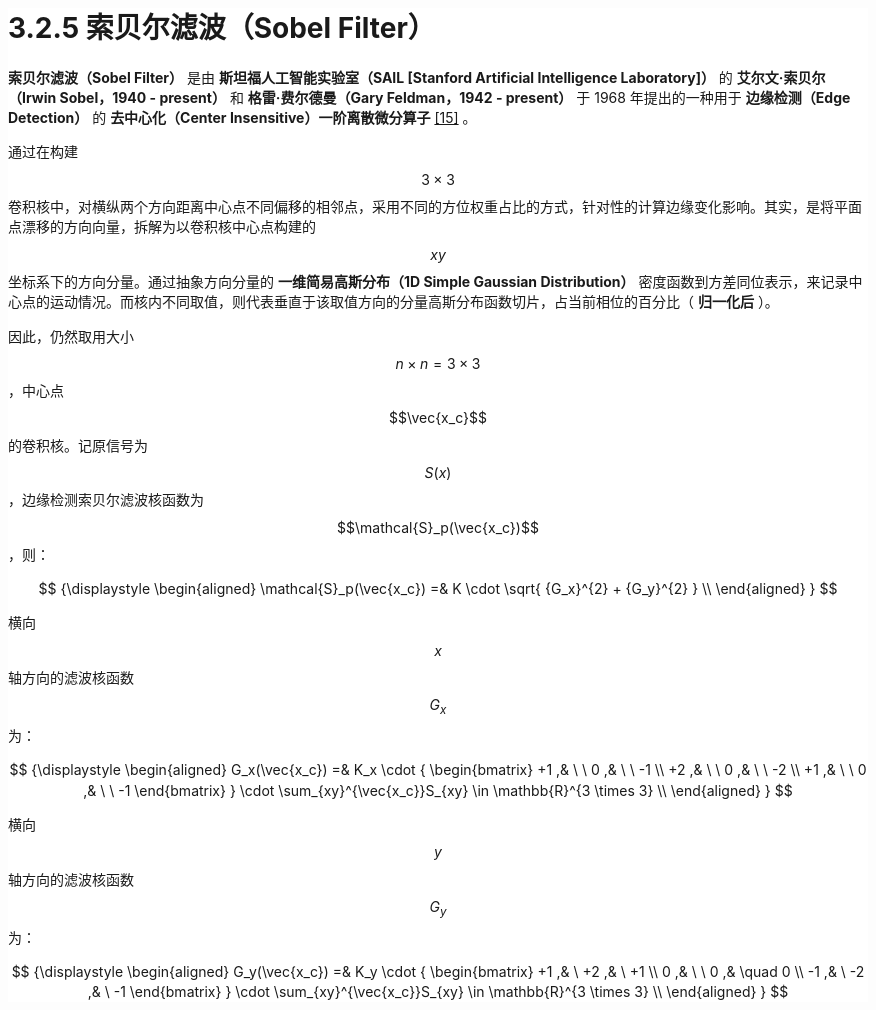 
# 3.2.5 索贝尔滤波（Sobel Filter）

**索贝尔滤波（Sobel Filter）** 是由 **斯坦福人工智能实验室（SAIL [Stanford Artificial Intelligence Laboratory]）** 的 **艾尔文·索贝尔（Irwin Sobel，1940 - present）** 和 **格雷·费尔德曼（Gary Feldman，1942 - present）** 于 1968 年提出的一种用于 **边缘检测（Edge Detection）** 的 **去中心化（Center Insensitive）一阶离散微分算子** [\[15\]][ref] 。

通过在构建 $$3 \times 3$$ 卷积核中，对横纵两个方向距离中心点不同偏移的相邻点，采用不同的方位权重占比的方式，针对性的计算边缘变化影响。其实，是将平面点漂移的方向向量，拆解为以卷积核中心点构建的 $$xy$$ 坐标系下的方向分量。通过抽象方向分量的 **一维简易高斯分布（1D Simple Gaussian Distribution）** 密度函数到方差同位表示，来记录中心点的运动情况。而核内不同取值，则代表垂直于该取值方向的分量高斯分布函数切片，占当前相位的百分比（ **归一化后** ）。

因此，仍然取用大小 $$n \times n = 3 \times 3$$ ，中心点 $$\vec{x_c}$$ 的卷积核。记原信号为 $$S(x)$$ ，边缘检测索贝尔滤波核函数为 $$\mathcal{S}_p(\vec{x_c})$$ ，则：

$$
{\displaystyle 
 \begin{aligned}
    \mathcal{S}_p(\vec{x_c}) =& K \cdot \sqrt{ {G_x}^{2} + {G_y}^{2} } \\
 \end{aligned}
}
$$

横向 $$x$$ 轴方向的滤波核函数 $$G_x$$ 为：

$$
{\displaystyle 
 \begin{aligned}
    G_x(\vec{x_c}) =& K_x \cdot 
    {
      \begin{bmatrix} 
        +1 ,&  \ \ 0   ,&  \ \ -1      \\
        +2 ,&  \ \ 0   ,&  \ \ -2      \\
        +1 ,&  \ \ 0   ,&  \ \ -1
      \end{bmatrix}
    } \cdot \sum_{xy}^{\vec{x_c}}S_{xy} \in \mathbb{R}^{3 \times 3} \\
 \end{aligned}
}
$$

横向 $$y$$ 轴方向的滤波核函数 $$G_y$$ 为：

$$
{\displaystyle 
 \begin{aligned}
    G_y(\vec{x_c}) =& K_y \cdot 
    {
      \begin{bmatrix} 
        +1 ,&  \  +2   ,&  \     +1      \\
         0 ,&  \ \ 0   ,&  \quad  0      \\
        -1 ,&  \  -2   ,&  \     -1
      \end{bmatrix}
    } \cdot \sum_{xy}^{\vec{x_c}}S_{xy} \in \mathbb{R}^{3 \times 3} \\
 \end{aligned}
}
$$


[ref]: References_3.md